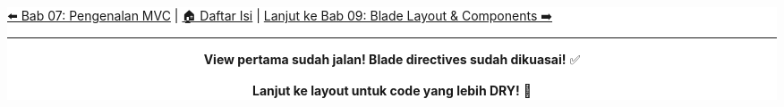
[⬅️ Bab 07: Pengenalan MVC](07-mvc-pengenalan.md) | [🏠 Daftar Isi](../README.md) | [Lanjut ke Bab 09: Blade Layout & Components ➡️](09-blade-layout.md)

---

<div align="center">

**View pertama sudah jalan! Blade directives sudah dikuasai!** ✅

**Lanjut ke layout untuk code yang lebih DRY!** 🚀

</div>